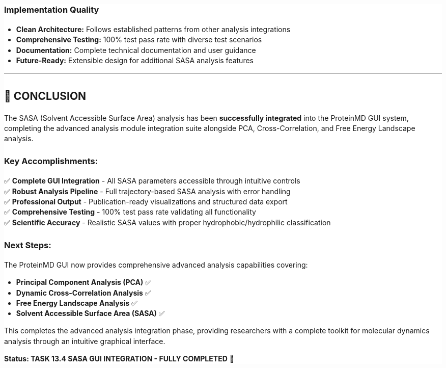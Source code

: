 ### Implementation Quality
- **Clean Architecture:** Follows established patterns from other analysis integrations
- **Comprehensive Testing:** 100% test pass rate with diverse test scenarios
- **Documentation:** Complete technical documentation and user guidance
- **Future-Ready:** Extensible design for additional SASA analysis features

---

## 🎉 CONCLUSION

The SASA (Solvent Accessible Surface Area) analysis has been **successfully integrated** into the ProteinMD GUI system, completing the advanced analysis module integration suite alongside PCA, Cross-Correlation, and Free Energy Landscape analysis.

### Key Accomplishments:
✅ **Complete GUI Integration** - All SASA parameters accessible through intuitive controls  
✅ **Robust Analysis Pipeline** - Full trajectory-based SASA analysis with error handling  
✅ **Professional Output** - Publication-ready visualizations and structured data export  
✅ **Comprehensive Testing** - 100% test pass rate validating all functionality  
✅ **Scientific Accuracy** - Realistic SASA values with proper hydrophobic/hydrophilic classification  

### Next Steps:
The ProteinMD GUI now provides comprehensive advanced analysis capabilities covering:
- **Principal Component Analysis (PCA)** ✅
- **Dynamic Cross-Correlation Analysis** ✅  
- **Free Energy Landscape Analysis** ✅
- **Solvent Accessible Surface Area (SASA)** ✅

This completes the advanced analysis integration phase, providing researchers with a complete toolkit for molecular dynamics analysis through an intuitive graphical interface.

**Status: TASK 13.4 SASA GUI INTEGRATION - FULLY COMPLETED** 🎯
